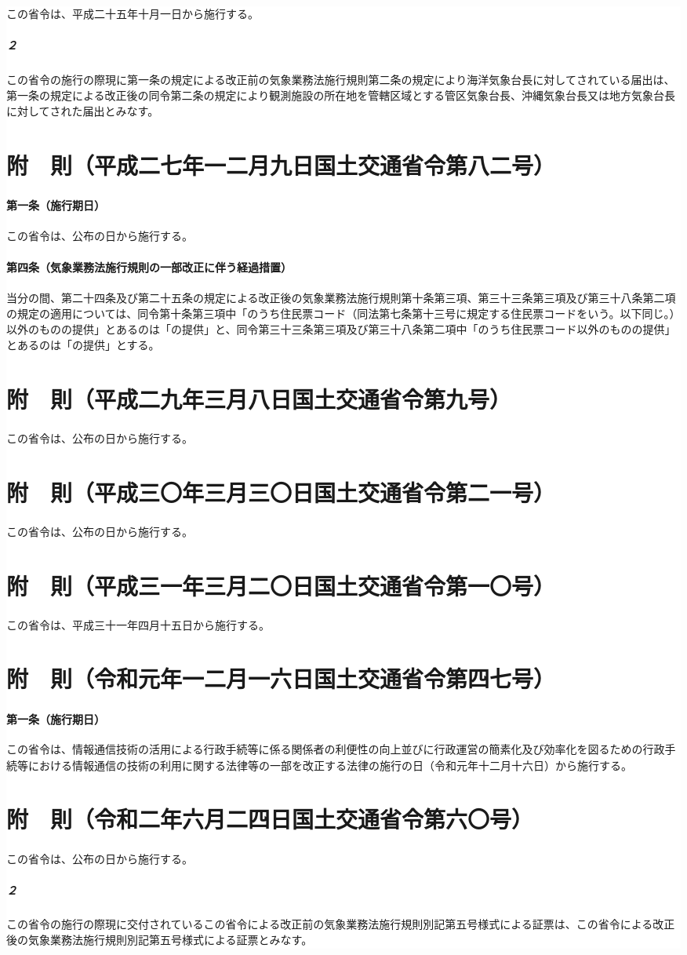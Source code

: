 この省令は、平成二十五年十月一日から施行する。
##### ２
この省令の施行の際現に第一条の規定による改正前の気象業務法施行規則第二条の規定により海洋気象台長に対してされている届出は、第一条の規定による改正後の同令第二条の規定により観測施設の所在地を管轄区域とする管区気象台長、沖縄気象台長又は地方気象台長に対してされた届出とみなす。
# 附　則（平成二七年一二月九日国土交通省令第八二号）
#### 第一条（施行期日）
この省令は、公布の日から施行する。
#### 第四条（気象業務法施行規則の一部改正に伴う経過措置）
当分の間、第二十四条及び第二十五条の規定による改正後の気象業務法施行規則第十条第三項、第三十三条第三項及び第三十八条第二項の規定の適用については、同令第十条第三項中「のうち住民票コード（同法第七条第十三号に規定する住民票コードをいう。以下同じ。）以外のものの提供」とあるのは「の提供」と、同令第三十三条第三項及び第三十八条第二項中「のうち住民票コード以外のものの提供」とあるのは「の提供」とする。
# 附　則（平成二九年三月八日国土交通省令第九号）
この省令は、公布の日から施行する。
# 附　則（平成三〇年三月三〇日国土交通省令第二一号）
この省令は、公布の日から施行する。
# 附　則（平成三一年三月二〇日国土交通省令第一〇号）
この省令は、平成三十一年四月十五日から施行する。
# 附　則（令和元年一二月一六日国土交通省令第四七号）
#### 第一条（施行期日）
この省令は、情報通信技術の活用による行政手続等に係る関係者の利便性の向上並びに行政運営の簡素化及び効率化を図るための行政手続等における情報通信の技術の利用に関する法律等の一部を改正する法律の施行の日（令和元年十二月十六日）から施行する。
# 附　則（令和二年六月二四日国土交通省令第六〇号）
この省令は、公布の日から施行する。
##### ２
この省令の施行の際現に交付されているこの省令による改正前の気象業務法施行規則別記第五号様式による証票は、この省令による改正後の気象業務法施行規則別記第五号様式による証票とみなす。
